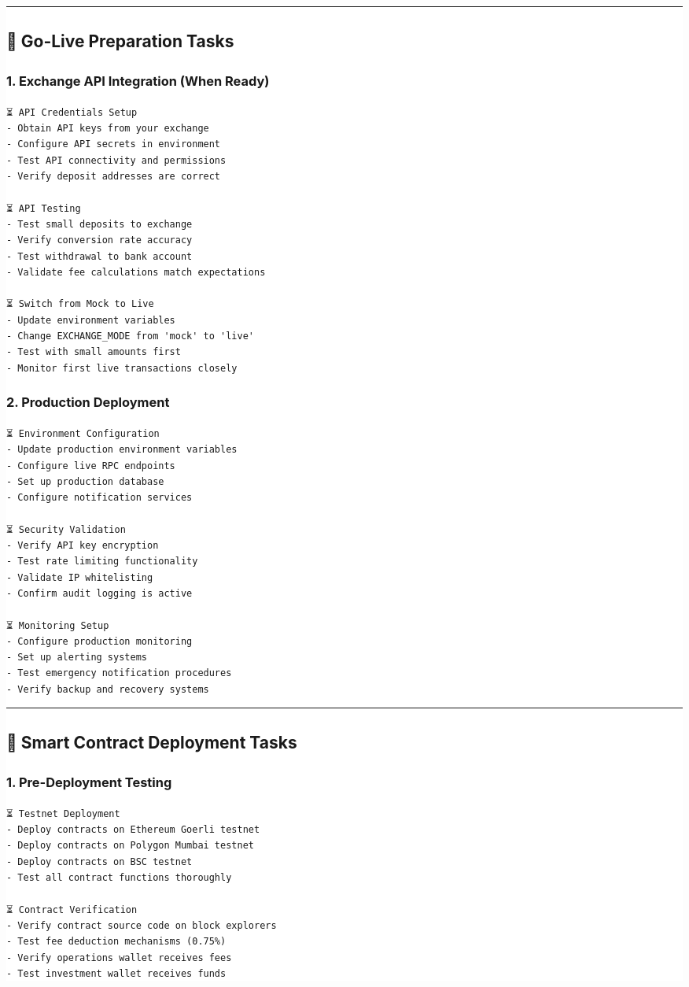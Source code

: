 
---

## 🚀 **Go-Live Preparation Tasks**

### **1. Exchange API Integration (When Ready)**
```
⏳ API Credentials Setup
- Obtain API keys from your exchange
- Configure API secrets in environment
- Test API connectivity and permissions
- Verify deposit addresses are correct

⏳ API Testing
- Test small deposits to exchange
- Verify conversion rate accuracy
- Test withdrawal to bank account
- Validate fee calculations match expectations

⏳ Switch from Mock to Live
- Update environment variables
- Change EXCHANGE_MODE from 'mock' to 'live'
- Test with small amounts first
- Monitor first live transactions closely
```

### **2. Production Deployment**
```
⏳ Environment Configuration
- Update production environment variables
- Configure live RPC endpoints
- Set up production database
- Configure notification services

⏳ Security Validation
- Verify API key encryption
- Test rate limiting functionality
- Validate IP whitelisting
- Confirm audit logging is active

⏳ Monitoring Setup
- Configure production monitoring
- Set up alerting systems
- Test emergency notification procedures
- Verify backup and recovery systems
```

---

## 💎 **Smart Contract Deployment Tasks**

### **1. Pre-Deployment Testing**
```
⏳ Testnet Deployment
- Deploy contracts on Ethereum Goerli testnet
- Deploy contracts on Polygon Mumbai testnet
- Deploy contracts on BSC testnet
- Test all contract functions thoroughly

⏳ Contract Verification
- Verify contract source code on block explorers
- Test fee deduction mechanisms (0.75%)
- Verify operations wallet receives fees
- Test investment wallet receives funds
```